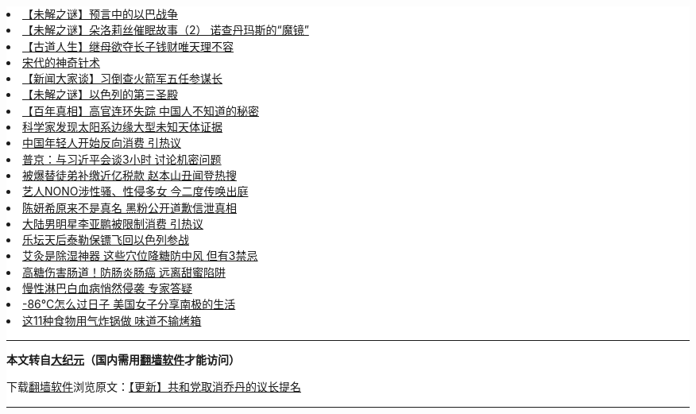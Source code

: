 <li><a href="https://github.com/19920513/djy/blob/master/gb/23/10/16/n14096597.md#1">【未解之谜】预言中的以巴战争</a></li>
<li><a href="https://github.com/19920513/djy/blob/master/gb/23/10/13/n14094291.md#1">【未解之谜】朵洛莉丝催眠故事（2） 诺查丹玛斯的“魔镜”</a></li>
<li><a href="https://github.com/19920513/djy/blob/master/gb/23/10/12/n14093429.md#1">【古道人生】继母欲夺长子钱财唯天理不容</a></li>
<li><a href="https://github.com/19920513/djy/blob/master/gb/23/10/13/n14094424.md#1">宋代的神奇针术</a></li>
<li><a href="https://github.com/19920513/djy/blob/master/gb/23/10/20/n14099581.md#1">【新闻大家谈】习倒查火箭军五任参谋长</a></li>
<li><a href="https://github.com/19920513/djy/blob/master/gb/23/10/20/n14099163.md#1">【未解之谜】以色列的第三圣殿</a></li>
<li><a href="https://github.com/19920513/djy/blob/master/gb/23/10/19/n14098888.md#1">【百年真相】高官连环失踪 中国人不知道的秘密</a></li>
<li><a href="https://github.com/19920513/djy/blob/master/gb/23/10/18/n14097494.md#1">科学家发现太阳系边缘大型未知天体证据</a></li>
<li><a href="https://github.com/19920513/djy/blob/master/gb/23/10/18/n14097882.md#1">中国年轻人开始反向消费 引热议</a></li>
<li><a href="https://github.com/19920513/djy/blob/master/gb/23/10/18/n14098001.md#1">普京：与习近平会谈3小时 讨论机密问题</a></li>
<li><a href="https://github.com/19920513/djy/blob/master/gb/23/10/18/n14097462.md#1">被爆替徒弟补缴近亿税款 赵本山丑闻登热搜</a></li>
<li><a href="https://github.com/19920513/djy/blob/master/gb/23/10/18/n14097692.md#1">艺人NONO涉性骚、性侵多女 今二度传唤出庭</a></li>
<li><a href="https://github.com/19920513/djy/blob/master/gb/23/10/18/n14098175.md#1">陈妍希原来不是真名 黑粉公开道歉信泄真相</a></li>
<li><a href="https://github.com/19920513/djy/blob/master/gb/23/10/19/n14098534.md#1">大陆男明星李亚鹏被限制消费 引热议</a></li>
<li><a href="https://github.com/19920513/djy/blob/master/gb/23/10/17/n14097381.md#1">乐坛天后泰勒保镖飞回以色列参战</a></li>
<li><a href="https://github.com/19920513/djy/blob/master/gb/23/7/2/n14026534.md#1">艾灸是除湿神器 这些穴位降糖防中风 但有3禁忌</a></li>
<li><a href="https://github.com/19920513/djy/blob/master/gb/23/10/16/n14096684.md#1">高糖伤害肠道！防肠炎肠癌 远离甜蜜陷阱</a></li>
<li><a href="https://github.com/19920513/djy/blob/master/gb/23/10/19/n14098322.md#1">慢性淋巴白血病悄然侵袭 专家答疑</a></li>
<li><a href="https://github.com/19920513/djy/blob/master/gb/23/10/18/n14097842.md#1">-86°C怎么过日子 美国女子分享南极的生活</a></li>
<li><a href="https://github.com/19920513/djy/blob/master/gb/23/10/16/n14096505.md#1">这11种食物用气炸锅做 味道不输烤箱</a></li>
<hr>
<strong>本文转自<a href="https://www.epochtimes.com">大纪元</a>（国内需用<a href="https://github.com/19920513/www/blob/master/README.md#8">翻墙软件</a>才能访问）</strong><p>下载<a href="https://github.com/19920513/www/blob/master/README.md#8">翻墙软件</a>浏览原文：<a href="https://www.epochtimes.com/gb/23/10/20/n14099705.htm">【更新】共和党取消乔丹的议长提名</a></p><hr>